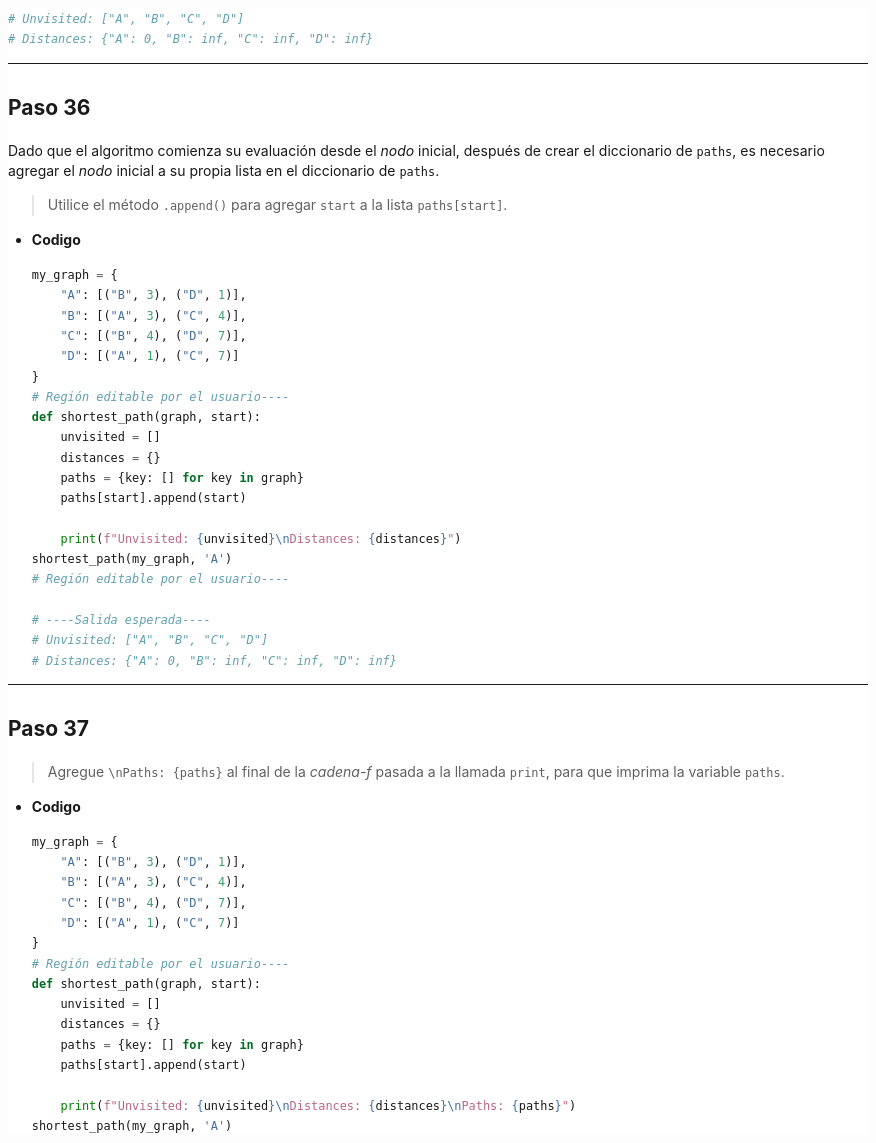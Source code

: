   ```py
  # Unvisited: ["A", "B", "C", "D"]
  # Distances: {"A": 0, "B": inf, "C": inf, "D": inf}

  ```

---

## Paso 36

Dado que el algoritmo comienza su evaluación desde el *nodo* inicial, después de crear el diccionario de `paths`, es necesario agregar el *nodo* inicial a su propia lista en el diccionario de `paths`.

> Utilice el método `.append()` para agregar `start` a la lista `paths[start]`.

- **Codigo**
  
  ```py
  my_graph = {
      "A": [("B", 3), ("D", 1)],
      "B": [("A", 3), ("C", 4)],
      "C": [("B", 4), ("D", 7)],
      "D": [("A", 1), ("C", 7)]
  }
  # Región editable por el usuario----
  def shortest_path(graph, start):
      unvisited = []
      distances = {}
      paths = {key: [] for key in graph}
      paths[start].append(start)
      
      print(f"Unvisited: {unvisited}\nDistances: {distances}")
  shortest_path(my_graph, 'A')
  # Región editable por el usuario----
  
  # ----Salida esperada----
  # Unvisited: ["A", "B", "C", "D"]
  # Distances: {"A": 0, "B": inf, "C": inf, "D": inf}

  ```

---

## Paso 37

> Agregue `\nPaths: {paths}` al final de la *cadena-f* pasada a la llamada `print`, para que imprima la variable `paths`.

- **Codigo**
  
  ```py
  my_graph = {
      "A": [("B", 3), ("D", 1)],
      "B": [("A", 3), ("C", 4)],
      "C": [("B", 4), ("D", 7)],
      "D": [("A", 1), ("C", 7)]
  }
  # Región editable por el usuario----
  def shortest_path(graph, start):
      unvisited = []
      distances = {}
      paths = {key: [] for key in graph}
      paths[start].append(start)
      
      print(f"Unvisited: {unvisited}\nDistances: {distances}\nPaths: {paths}")
  shortest_path(my_graph, 'A')
  ```